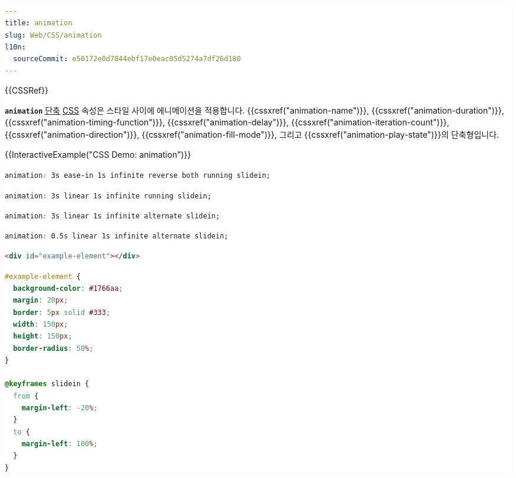 ```yaml
---
title: animation
slug: Web/CSS/animation
l10n:
  sourceCommit: e50172e0d7844ebf17e0eac05d5274a7df26d180
---
```


{{CSSRef}}

**`animation`** [단축](/ko/docs/Web/CSS/Shorthand_properties) [CSS](/ko/docs/Web/CSS) 속성은 스타일 사이에 에니메이션을 적용합니다. {{cssxref("animation-name")}}, {{cssxref("animation-duration")}}, {{cssxref("animation-timing-function")}}, {{cssxref("animation-delay")}}, {{cssxref("animation-iteration-count")}}, {{cssxref("animation-direction")}}, {{cssxref("animation-fill-mode")}}, 그리고 {{cssxref("animation-play-state")}}의 단축형입니다.

{{InteractiveExample("CSS Demo: animation")}}

```css interactive-example-choice
animation: 3s ease-in 1s infinite reverse both running slidein;
```

```css interactive-example-choice
animation: 3s linear 1s infinite running slidein;
```

```css interactive-example-choice
animation: 3s linear 1s infinite alternate slidein;
```

```css interactive-example-choice
animation: 0.5s linear 1s infinite alternate slidein;
```

```html interactive-example
<div id="example-element"></div>
```

```css interactive-example
#example-element {
  background-color: #1766aa;
  margin: 20px;
  border: 5px solid #333;
  width: 150px;
  height: 150px;
  border-radius: 50%;
}

@keyframes slidein {
  from {
    margin-left: -20%;
  }
  to {
    margin-left: 100%;
  }
}
```
